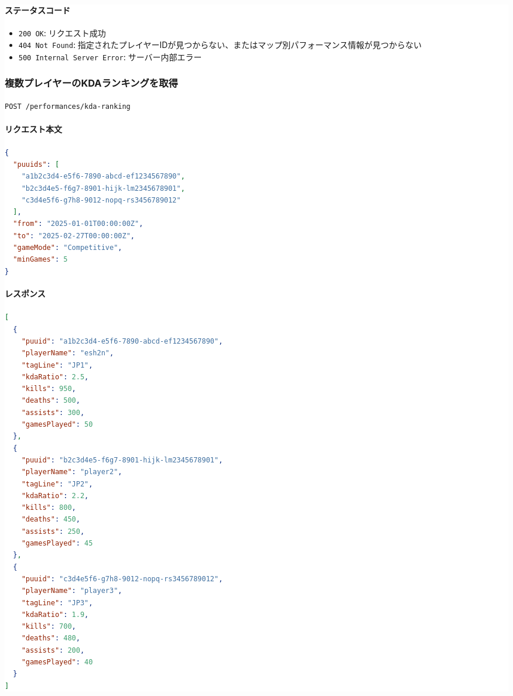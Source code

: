 #### ステータスコード

- `200 OK`: リクエスト成功
- `404 Not Found`: 指定されたプレイヤーIDが見つからない、またはマップ別パフォーマンス情報が見つからない
- `500 Internal Server Error`: サーバー内部エラー

### 複数プレイヤーのKDAランキングを取得

```
POST /performances/kda-ranking
```

#### リクエスト本文

```json
{
  "puuids": [
    "a1b2c3d4-e5f6-7890-abcd-ef1234567890",
    "b2c3d4e5-f6g7-8901-hijk-lm2345678901",
    "c3d4e5f6-g7h8-9012-nopq-rs3456789012"
  ],
  "from": "2025-01-01T00:00:00Z",
  "to": "2025-02-27T00:00:00Z",
  "gameMode": "Competitive",
  "minGames": 5
}
```

#### レスポンス

```json
[
  {
    "puuid": "a1b2c3d4-e5f6-7890-abcd-ef1234567890",
    "playerName": "esh2n",
    "tagLine": "JP1",
    "kdaRatio": 2.5,
    "kills": 950,
    "deaths": 500,
    "assists": 300,
    "gamesPlayed": 50
  },
  {
    "puuid": "b2c3d4e5-f6g7-8901-hijk-lm2345678901",
    "playerName": "player2",
    "tagLine": "JP2",
    "kdaRatio": 2.2,
    "kills": 800,
    "deaths": 450,
    "assists": 250,
    "gamesPlayed": 45
  },
  {
    "puuid": "c3d4e5f6-g7h8-9012-nopq-rs3456789012",
    "playerName": "player3",
    "tagLine": "JP3",
    "kdaRatio": 1.9,
    "kills": 700,
    "deaths": 480,
    "assists": 200,
    "gamesPlayed": 40
  }
]
```
